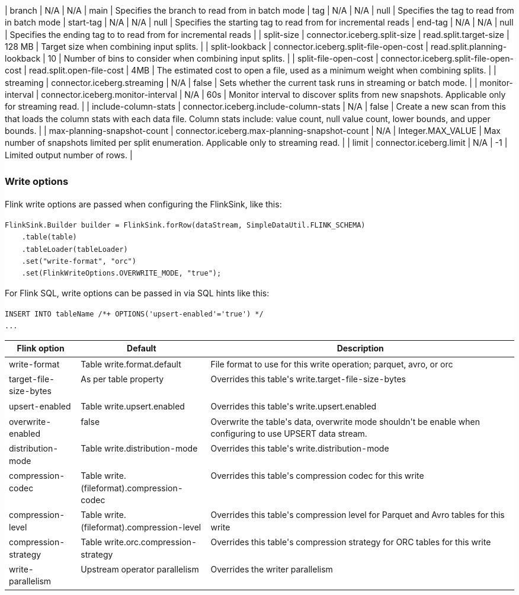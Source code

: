 | branch                     | N/A                                            | N/A             | main       | Specifies the branch to read from in batch mode
| tag                        | N/A                                            | N/A             | null       | Specifies the tag to read from in batch mode
| start-tag                  | N/A                                            | N/A             | null       | Specifies the starting tag to read from for incremental reads
| end-tag                    | N/A                                            | N/A             | null       | Specifies the ending tag to to read from for incremental reads                                |
| split-size                  | connector.iceberg.split-size                  | read.split.target-size       | 128 MB                           | Target size when combining input splits.                     |
| split-lookback              | connector.iceberg.split-file-open-cost        | read.split.planning-lookback | 10                               | Number of bins to consider when combining input splits.      |
| split-file-open-cost        | connector.iceberg.split-file-open-cost        | read.split.open-file-cost    | 4MB                              | The estimated cost to open a file, used as a minimum weight when combining splits. |
| streaming                   | connector.iceberg.streaming                   | N/A                          | false                            | Sets whether the current task runs in streaming or batch mode. |
| monitor-interval            | connector.iceberg.monitor-interval            | N/A                          | 60s                              | Monitor interval to discover splits from new snapshots. Applicable only for streaming read. |
| include-column-stats        | connector.iceberg.include-column-stats        | N/A                          | false                            | Create a new scan from this that loads the column stats with each data file. Column stats include: value count, null value count, lower bounds, and upper bounds. |
| max-planning-snapshot-count | connector.iceberg.max-planning-snapshot-count | N/A                          | Integer.MAX_VALUE                | Max number of snapshots limited per split enumeration. Applicable only to streaming read. |
| limit                       | connector.iceberg.limit                       | N/A                          | -1                               | Limited output number of rows.                               |


### Write options

Flink write options are passed when configuring the FlinkSink, like this:

```
FlinkSink.Builder builder = FlinkSink.forRow(dataStream, SimpleDataUtil.FLINK_SCHEMA)
    .table(table)
    .tableLoader(tableLoader)
    .set("write-format", "orc")
    .set(FlinkWriteOptions.OVERWRITE_MODE, "true");
```

For Flink SQL, write options can be passed in via SQL hints like this:

```
INSERT INTO tableName /*+ OPTIONS('upsert-enabled'='true') */
...
```

| Flink option           | Default                                    | Description                                                  |
| ---------------------- | ------------------------------------------ | ------------------------------------------------------------ |
| write-format           | Table write.format.default                 | File format to use for this write operation; parquet, avro, or orc |
| target-file-size-bytes | As per table property                      | Overrides this table's write.target-file-size-bytes          |
| upsert-enabled         | Table write.upsert.enabled                 | Overrides this table's write.upsert.enabled                  |
| overwrite-enabled      | false                                      | Overwrite the table's data, overwrite mode shouldn't be enable when configuring to use UPSERT data stream. |
| distribution-mode      | Table write.distribution-mode              | Overrides this table's write.distribution-mode               |
| compression-codec      | Table write.(fileformat).compression-codec | Overrides this table's compression codec for this write      |
| compression-level      | Table write.(fileformat).compression-level | Overrides this table's compression level for Parquet and Avro tables for this write |
| compression-strategy   | Table write.orc.compression-strategy       | Overrides this table's compression strategy for ORC tables for this write |
| write-parallelism      | Upstream operator parallelism              | Overrides the writer parallelism                             |